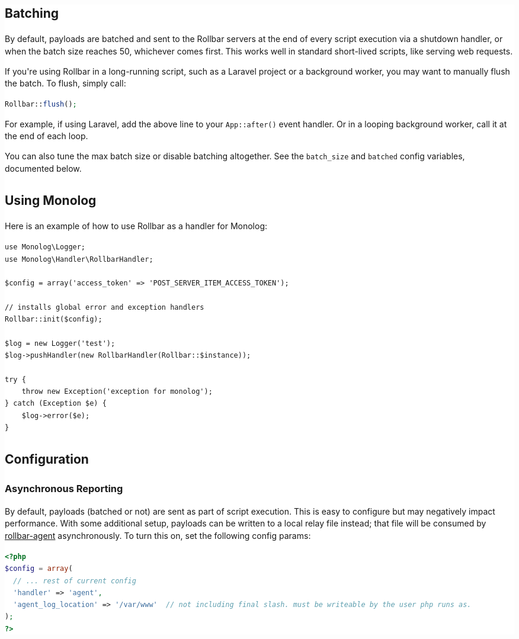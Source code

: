 ## Batching

By default, payloads are batched and sent to the Rollbar servers at the end of every script execution via a shutdown handler, or when the batch size reaches 50, whichever comes first. This works well in standard short-lived scripts, like serving web requests.

If you're using Rollbar in a long-running script, such as a Laravel project or a background worker, you may want to manually flush the batch. To flush, simply call:

```php
Rollbar::flush();
```

For example, if using Laravel, add the above line to your `App::after()` event handler. Or in a looping background worker, call it at the end of each loop.

You can also tune the max batch size or disable batching altogether. See the `batch_size` and `batched` config variables, documented below.

## Using Monolog

Here is an example of how to use Rollbar as a handler for Monolog:

```
use Monolog\Logger;
use Monolog\Handler\RollbarHandler;

$config = array('access_token' => 'POST_SERVER_ITEM_ACCESS_TOKEN');

// installs global error and exception handlers
Rollbar::init($config);

$log = new Logger('test');
$log->pushHandler(new RollbarHandler(Rollbar::$instance));

try {
    throw new Exception('exception for monolog');
} catch (Exception $e) {
    $log->error($e);
}
```

## Configuration

### Asynchronous Reporting

By default, payloads (batched or not) are sent as part of script execution. This is easy to configure but may negatively impact performance. With some additional setup, payloads can be written to a local relay file instead; that file will be consumed by [rollbar-agent](https://github.com/rollbar/rollbar-agent) asynchronously. To turn this on, set the following config params:

```php
<?php
$config = array(
  // ... rest of current config
  'handler' => 'agent',
  'agent_log_location' => '/var/www'  // not including final slash. must be writeable by the user php runs as.
);
?>
```
